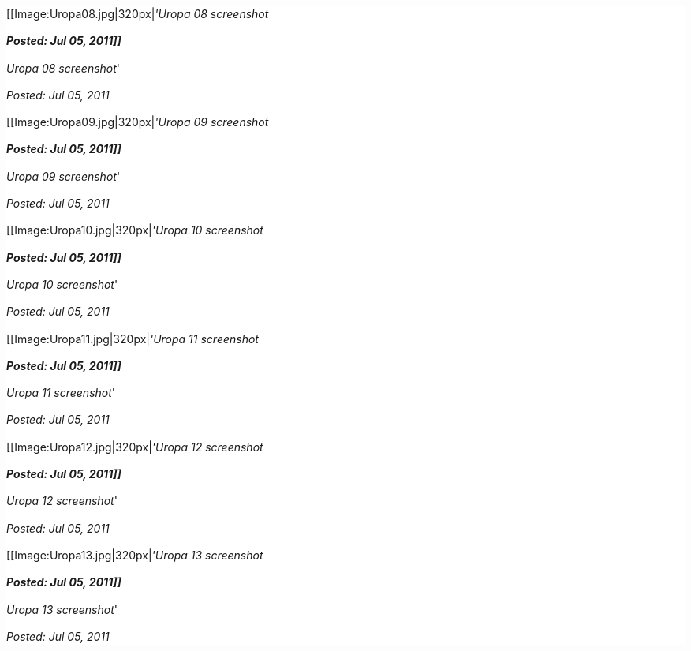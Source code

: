 <tr class="odd">

<td><p>[[Image:Uropa08.jpg|320px|<em>'Uropa 08 screenshot <strong><br />

<em>Posted: Jul 05, 2011</em>]]<br />

</strong>Uropa 08 screenshot</em>'<br />

<em>Posted: Jul 05, 2011</em></p></td>

<td><p>[[Image:Uropa09.jpg|320px|<em>'Uropa 09 screenshot <strong><br />

<em>Posted: Jul 05, 2011</em>]]<br />

</strong>Uropa 09 screenshot</em>'<br />

<em>Posted: Jul 05, 2011</em></p></td>

</tr>

<tr class="even">

<td><p>[[Image:Uropa10.jpg|320px|<em>'Uropa 10 screenshot <strong><br />

<em>Posted: Jul 05, 2011</em>]]<br />

</strong>Uropa 10 screenshot</em>'<br />

<em>Posted: Jul 05, 2011</em></p></td>

<td><p>[[Image:Uropa11.jpg|320px|<em>'Uropa 11 screenshot <strong><br />

<em>Posted: Jul 05, 2011</em>]]<br />

</strong>Uropa 11 screenshot</em>'<br />

<em>Posted: Jul 05, 2011</em></p></td>

</tr>

<tr class="odd">

<td><p>[[Image:Uropa12.jpg|320px|<em>'Uropa 12 screenshot <strong><br />

<em>Posted: Jul 05, 2011</em>]]<br />

</strong>Uropa 12 screenshot</em>'<br />

<em>Posted: Jul 05, 2011</em></p></td>

<td><p>[[Image:Uropa13.jpg|320px|<em>'Uropa 13 screenshot <strong><br />

<em>Posted: Jul 05, 2011</em>]]<br />

</strong>Uropa 13 screenshot</em>'<br />

<em>Posted: Jul 05, 2011</em></p></td>

</tr>

</tbody>

</table>
